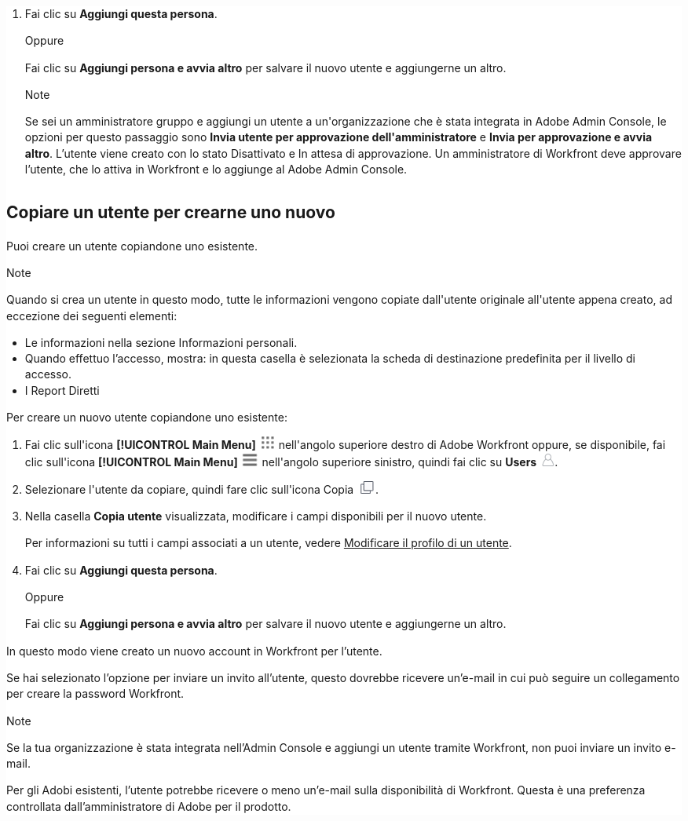 1. Fai clic su **Aggiungi questa persona**.

   Oppure

   Fai clic su **Aggiungi persona e avvia altro** per salvare il nuovo utente e aggiungerne un altro.

   >[!NOTE]
   >
   Se sei un amministratore gruppo e aggiungi un utente a un&#39;organizzazione che è stata integrata in Adobe Admin Console, le opzioni per questo passaggio sono **Invia utente per approvazione dell&#39;amministratore** e **Invia per approvazione e avvia altro**. L’utente viene creato con lo stato Disattivato e In attesa di approvazione. Un amministratore di Workfront deve approvare l’utente, che lo attiva in Workfront e lo aggiunge al Adobe Admin Console.

## Copiare un utente per crearne uno nuovo

Puoi creare un utente copiandone uno esistente.

>[!NOTE]
>
Quando si crea un utente in questo modo, tutte le informazioni vengono copiate dall&#39;utente originale all&#39;utente appena creato, ad eccezione dei seguenti elementi:
>
* Le informazioni nella sezione Informazioni personali.
* Quando effettuo l’accesso, mostra: in questa casella è selezionata la scheda di destinazione predefinita per il livello di accesso.
* I Report Diretti
>

Per creare un nuovo utente copiandone uno esistente:

1. Fai clic sull&#39;icona **[!UICONTROL Main Menu]** ![Main Menu](/help/_includes/assets/main-menu-icon.png) nell&#39;angolo superiore destro di Adobe Workfront oppure, se disponibile, fai clic sull&#39;icona **[!UICONTROL Main Menu]** ![Main Menu](/help/_includes/assets/main-menu-icon-left-nav.png) nell&#39;angolo superiore sinistro, quindi fai clic su **Users** ![](assets/users-icon-in-main-menu.png).
1. Selezionare l&#39;utente da copiare, quindi fare clic sull&#39;icona Copia ![](assets/copy-icon.png).
1. Nella casella **Copia utente** visualizzata, modificare i campi disponibili per il nuovo utente.

   Per informazioni su tutti i campi associati a un utente, vedere [Modificare il profilo di un utente](../../../administration-and-setup/add-users/create-and-manage-users/edit-a-users-profile.md).

1. Fai clic su **Aggiungi questa persona**.

   Oppure

   Fai clic su **Aggiungi persona e avvia altro** per salvare il nuovo utente e aggiungerne un altro.

In questo modo viene creato un nuovo account in Workfront per l’utente.

Se hai selezionato l’opzione per inviare un invito all’utente, questo dovrebbe ricevere un’e-mail in cui può seguire un collegamento per creare la password Workfront.

>[!NOTE]
>
Se la tua organizzazione è stata integrata nell’Admin Console e aggiungi un utente tramite Workfront, non puoi inviare un invito e-mail.
>
Per gli Adobi esistenti, l’utente potrebbe ricevere o meno un’e-mail sulla disponibilità di Workfront. Questa è una preferenza controllata dall’amministratore di Adobe per il prodotto.
